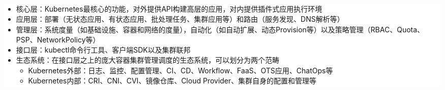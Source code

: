 - 核心层：Kubernetes最核心的功能，对外提供API构建高层的应用，对内提供插件式应用执行环境
- 应用层：部署（无状态应用、有状态应用、批处理任务、集群应用等）和路由（服务发现、DNS解析等）
- 管理层：系统度量（如基础设施、容器和网络的度量），自动化（如自动扩展、动态Provision等）以及策略管理（RBAC、Quota、PSP、NetworkPolicy等）
- 接口层：kubectl命令行工具、客户端SDK以及集群联邦
- 生态系统：在接口层之上的庞大容器集群管理调度的生态系统，可以划分为两个范畴
    - Kubernetes外部：日志、监控、配置管理、CI、CD、Workflow、FaaS、OTS应用、ChatOps等
    - Kubernetes内部：CRI、CNI、CVI、镜像仓库、Cloud Provider、集群自身的配置和管理等
